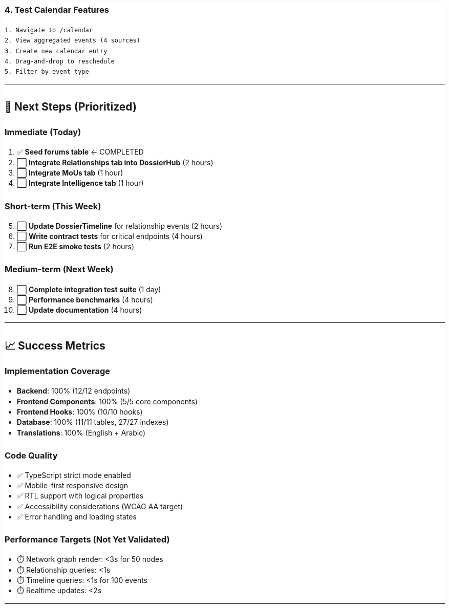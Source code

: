 ### 4. Test Calendar Features
```
1. Navigate to /calendar
2. View aggregated events (4 sources)
3. Create new calendar entry
4. Drag-and-drop to reschedule
5. Filter by event type
```

---

## 🎯 Next Steps (Prioritized)

### Immediate (Today)
1. ✅ **Seed forums table** ← COMPLETED
2. ⬜ **Integrate Relationships tab into DossierHub** (2 hours)
3. ⬜ **Integrate MoUs tab** (1 hour)
4. ⬜ **Integrate Intelligence tab** (1 hour)

### Short-term (This Week)
5. ⬜ **Update DossierTimeline** for relationship events (2 hours)
6. ⬜ **Write contract tests** for critical endpoints (4 hours)
7. ⬜ **Run E2E smoke tests** (2 hours)

### Medium-term (Next Week)
8. ⬜ **Complete integration test suite** (1 day)
9. ⬜ **Performance benchmarks** (4 hours)
10. ⬜ **Update documentation** (4 hours)

---

## 📈 Success Metrics

### Implementation Coverage
- **Backend**: 100% (12/12 endpoints)
- **Frontend Components**: 100% (5/5 core components)
- **Frontend Hooks**: 100% (10/10 hooks)
- **Database**: 100% (11/11 tables, 27/27 indexes)
- **Translations**: 100% (English + Arabic)

### Code Quality
- ✅ TypeScript strict mode enabled
- ✅ Mobile-first responsive design
- ✅ RTL support with logical properties
- ✅ Accessibility considerations (WCAG AA target)
- ✅ Error handling and loading states

### Performance Targets (Not Yet Validated)
- ⏱️ Network graph render: <3s for 50 nodes
- ⏱️ Relationship queries: <1s
- ⏱️ Timeline queries: <1s for 100 events
- ⏱️ Realtime updates: <2s

---